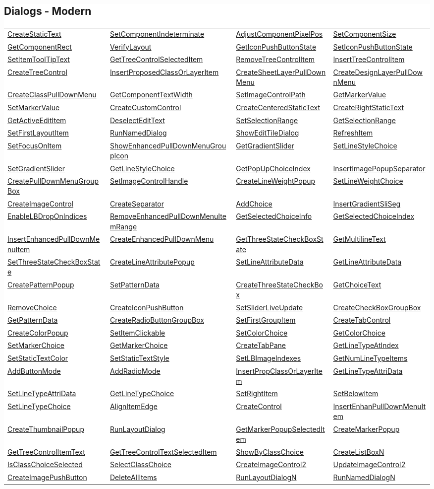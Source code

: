 ## Dialogs - Modern
|    |    |    |    |
|---|---|---|---|
|[CreateStaticText](pages/CreateStaticText.md)|[SetComponentIndeterminate](pages/SetComponentIndeterminate.md)|[AdjustComponentPixelPos](pages/AdjustComponentPixelPos.md)|[SetComponentSize](pages/SetComponentSize.md)|
|[GetComponentRect](pages/GetComponentRect.md)|[VerifyLayout](pages/VerifyLayout.md)|[GetIconPushButtonState](pages/GetIconPushButtonState.md)|[SetIconPushButtonState](pages/SetIconPushButtonState.md)|
|[SetItemToolTipText](pages/SetItemToolTipText.md)|[GetTreeControlSelectedItem](pages/GetTreeControlSelectedItem.md)|[RemoveTreeControlItem](pages/RemoveTreeControlItem.md)|[InsertTreeControlItem](pages/InsertTreeControlItem.md)|
|[CreateTreeControl](pages/CreateTreeControl.md)|[InsertProposedClassOrLayerItem](pages/InsertProposedClassOrLayerItem.md)|[CreateSheetLayerPullDownMenu](pages/CreateSheetLayerPullDownMenu.md)|[CreateDesignLayerPullDownMenu](pages/CreateDesignLayerPullDownMenu.md)|
|[CreateClassPullDownMenu](pages/CreateClassPullDownMenu.md)|[GetComponentTextWidth](pages/GetComponentTextWidth.md)|[SetImageControlPath](pages/SetImageControlPath.md)|[GetMarkerValue](pages/GetMarkerValue.md)|
|[SetMarkerValue](pages/SetMarkerValue.md)|[CreateCustomControl](pages/CreateCustomControl.md)|[CreateCenteredStaticText](pages/CreateCenteredStaticText.md)|[CreateRightStaticText](pages/CreateRightStaticText.md)|
|[GetActiveEditItem](pages/GetActiveEditItem.md)|[DeselectEditText](pages/DeselectEditText.md)|[SetSelectionRange](pages/SetSelectionRange.md)|[GetSelectionRange](pages/GetSelectionRange.md)|
|[SetFirstLayoutItem](pages/SetFirstLayoutItem.md)|[RunNamedDialog](pages/RunNamedDialog.md)|[ShowEditTileDialog](pages/ShowEditTileDialog.md)|[RefreshItem](pages/RefreshItem.md)|
|[SetFocusOnItem](pages/SetFocusOnItem.md)|[ShowEnhancedPullDownMenuGroupIcon](pages/ShowEnhancedPullDownMenuGroupIcon.md)|[GetGradientSlider](pages/GetGradientSlider.md)|[SetLineStyleChoice](pages/SetLineStyleChoice.md)|
|[SetGradientSlider](pages/SetGradientSlider.md)|[GetLineStyleChoice](pages/GetLineStyleChoice.md)|[GetPopUpChoiceIndex](pages/GetPopUpChoiceIndex.md)|[InsertImagePopupSeparator](pages/InsertImagePopupSeparator.md)|
|[CreatePullDownMenuGroupBox](pages/CreatePullDownMenuGroupBox.md)|[SetImageControlHandle](pages/SetImageControlHandle.md)|[CreateLineWeightPopup](pages/CreateLineWeightPopup.md)|[SetLineWeightChoice](pages/SetLineWeightChoice.md)|
|[CreateImageControl](pages/CreateImageControl.md)|[CreateSeparator](pages/CreateSeparator.md)|[AddChoice](pages/AddChoice.md)|[InsertGradientSliSeg](pages/InsertGradientSliSeg.md)|
|[EnableLBDropOnIndices](pages/EnableLBDropOnIndices.md)|[RemoveEnhancedPullDownMenuItemRange](pages/RemoveEnhancedPullDownMenuItemRange.md)|[GetSelectedChoiceInfo](pages/GetSelectedChoiceInfo.md)|[GetSelectedChoiceIndex](pages/GetSelectedChoiceIndex.md)|
|[InsertEnhancedPullDownMenuItem](pages/InsertEnhancedPullDownMenuItem.md)|[CreateEnhancedPullDownMenu](pages/CreateEnhancedPullDownMenu.md)|[GetThreeStateCheckBoxState](pages/GetThreeStateCheckBoxState.md)|[GetMultilineText](pages/GetMultilineText.md)|
|[SetThreeStateCheckBoxState](pages/SetThreeStateCheckBoxState.md)|[CreateLineAttributePopup](pages/CreateLineAttributePopup.md)|[SetLineAttributeData](pages/SetLineAttributeData.md)|[GetLineAttributeData](pages/GetLineAttributeData.md)|
|[CreatePatternPopup](pages/CreatePatternPopup.md)|[SetPatternData](pages/SetPatternData.md)|[CreateThreeStateCheckBox](pages/CreateThreeStateCheckBox.md)|[GetChoiceText](pages/GetChoiceText.md)|
|[RemoveChoice](pages/RemoveChoice.md)|[CreateIconPushButton](pages/CreateIconPushButton.md)|[SetSliderLiveUpdate](pages/SetSliderLiveUpdate.md)|[CreateCheckBoxGroupBox](pages/CreateCheckBoxGroupBox.md)|
|[GetPatternData](pages/GetPatternData.md)|[CreateRadioButtonGroupBox](pages/CreateRadioButtonGroupBox.md)|[SetFirstGroupItem](pages/SetFirstGroupItem.md)|[CreateTabControl](pages/CreateTabControl.md)|
|[CreateColorPopup](pages/CreateColorPopup.md)|[SetItemClickable](pages/SetItemClickable.md)|[SetColorChoice](pages/SetColorChoice.md)|[GetColorChoice](pages/GetColorChoice.md)|
|[SetMarkerChoice](pages/SetMarkerChoice.md)|[GetMarkerChoice](pages/GetMarkerChoice.md)|[CreateTabPane](pages/CreateTabPane.md)|[GetLineTypeAtIndex](pages/GetLineTypeAtIndex.md)|
|[SetStaticTextColor](pages/SetStaticTextColor.md)|[SetStaticTextStyle](pages/SetStaticTextStyle.md)|[SetLBImageIndexes](pages/SetLBImageIndexes.md)|[GetNumLineTypeItems](pages/GetNumLineTypeItems.md)|
|[AddButtonMode](pages/AddButtonMode.md)|[AddRadioMode](pages/AddRadioMode.md)|[InsertPropClassOrLayerItem](pages/InsertPropClassOrLayerItem.md)|[GetLineTypeAttriData](pages/GetLineTypeAttriData.md)|
|[SetLineTypeAttriData](pages/SetLineTypeAttriData.md)|[GetLineTypeChoice](pages/GetLineTypeChoice.md)|[SetRightItem](pages/SetRightItem.md)|[SetBelowItem](pages/SetBelowItem.md)|
|[SetLineTypeChoice](pages/SetLineTypeChoice.md)|[AlignItemEdge](pages/AlignItemEdge.md)|[CreateControl](pages/CreateControl.md)|[InsertEnhanPullDownMenuItem](pages/InsertEnhanPullDownMenuItem.md)|
|[CreateThumbnailPopup](pages/CreateThumbnailPopup.md)|[RunLayoutDialog](pages/RunLayoutDialog.md)|[GetMarkerPopupSelectedItem](pages/GetMarkerPopupSelectedItem.md)|[CreateMarkerPopup](pages/CreateMarkerPopup.md)|
|[GetTreeControlItemText](pages/GetTreeControlItemText.md)|[GetTreeControlTextSelectedItem](pages/GetTreeControlTextSelectedItem.md)|[ShowByClassChoice](pages/ShowByClassChoice.md)|[CreateListBoxN](pages/CreateListBoxN.md)|
|[IsClassChoiceSelected](pages/IsClassChoiceSelected.md)|[SelectClassChoice](pages/SelectClassChoice.md)|[CreateImageControl2](pages/CreateImageControl2.md)|[UpdateImageControl2](pages/UpdateImageControl2.md)|
|[CreateImagePushButton](pages/CreateImagePushButton.md)|[DeleteAllItems](pages/DeleteAllItems.md)|[RunLayoutDialogN](pages/RunLayoutDialogN.md)|[RunNamedDialogN](pages/RunNamedDialogN.md)|